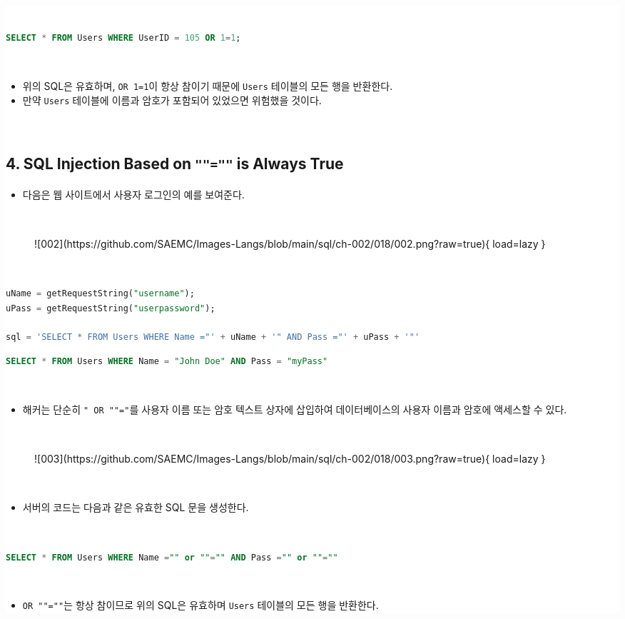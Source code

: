 <br/>

```sql
SELECT * FROM Users WHERE UserID = 105 OR 1=1;
```

<br/>

- 위의 SQL은 유효하며, `OR 1=1`이 항상 참이기 때문에 `Users` 테이블의 모든 행을 반환한다.
- 만약 `Users` 테이블에 이름과 암호가 포함되어 있었으면 위험했을 것이다.

<br/>

## 4. SQL Injection Based on `""=""` is Always True

- 다음은 웹 사이트에서 사용자 로그인의 예를 보여준다.

<br/>

<figure markdown>
  ![002](https://github.com/SAEMC/Images-Langs/blob/main/sql/ch-002/018/002.png?raw=true){ load=lazy }
</figure>

<br/>

```sql
uName = getRequestString("username");
uPass = getRequestString("userpassword");

sql = 'SELECT * FROM Users WHERE Name ="' + uName + '" AND Pass ="' + uPass + '"'
```

```sql
SELECT * FROM Users WHERE Name = "John Doe" AND Pass = "myPass"
```

<br/>

- 해커는 단순히 `" OR ""="`를 사용자 이름 또는 암호 텍스트 상자에 삽입하여 데이터베이스의 사용자 이름과 암호에 액세스할 수 있다.

<br/>

<figure markdown>
  ![003](https://github.com/SAEMC/Images-Langs/blob/main/sql/ch-002/018/003.png?raw=true){ load=lazy }
</figure>

<br/>

- 서버의 코드는 다음과 같은 유효한 SQL 문을 생성한다.

<br/>

```sql
SELECT * FROM Users WHERE Name ="" or ""="" AND Pass ="" or ""=""
```

<br/>

- `OR ""=""`는 항상 참이므로 위의 SQL은 유효하며 `Users` 테이블의 모든 행을 반환한다.
